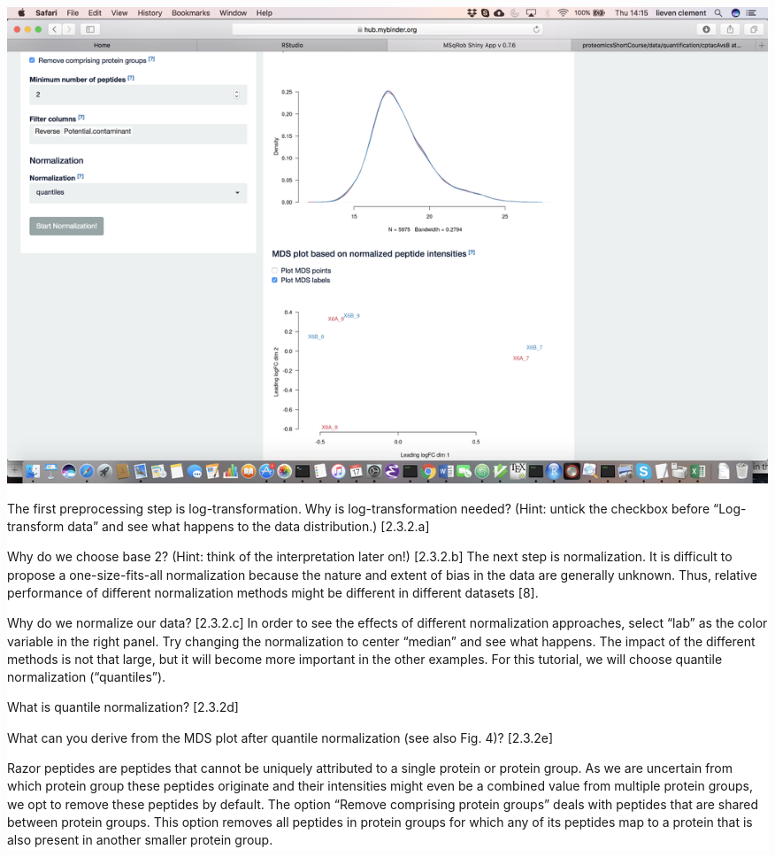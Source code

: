 ![Figure 9. MSqRob Preprocessing tab upon normalization](./figs/MSqRobPreprocessing3.png)

The first preprocessing step is log-transformation.
Why is log-transformation needed? (Hint: untick the checkbox before “Log-transform data” and see what happens to the data distribution.) [2.3.2.a]

Why do we choose base 2? (Hint: think of the interpretation later on!) [2.3.2.b]
The next step is normalization. It is difficult to propose a one-size-fits-all normalization because the nature and extent of bias in the data are generally unknown. Thus, relative performance of different normalization methods might be different in different datasets [8].

Why do we normalize our data? [2.3.2.c]
In order to see the effects of different normalization approaches, select “lab” as the color variable in the right panel. Try changing the normalization to center “median” and see what happens. The impact of the different methods is not that large, but it will become more important in the other examples. For this tutorial, we will choose quantile normalization (“quantiles”).

What is quantile normalization? [2.3.2d]

What can you derive from the MDS plot after quantile normalization (see also Fig. 4)? [2.3.2e]

Razor peptides are peptides that cannot be uniquely attributed to a single protein or protein group. As we are uncertain from which protein group these peptides originate and their intensities might even be a combined value from multiple protein groups, we opt to remove these peptides by default. The option “Remove comprising protein groups” deals with peptides that are shared between protein groups.  This option removes all peptides in protein groups for which any of its peptides map to a protein that is also present in another smaller protein group.
